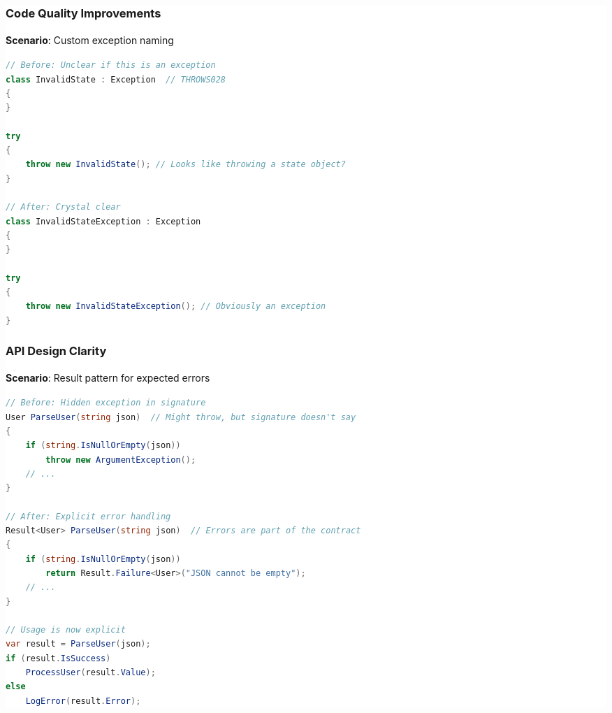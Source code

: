 ### Code Quality Improvements

**Scenario**: Custom exception naming

```csharp
// Before: Unclear if this is an exception
class InvalidState : Exception  // THROWS028
{
}

try
{
    throw new InvalidState(); // Looks like throwing a state object?
}

// After: Crystal clear
class InvalidStateException : Exception
{
}

try
{
    throw new InvalidStateException(); // Obviously an exception
}
```

### API Design Clarity

**Scenario**: Result pattern for expected errors

```csharp
// Before: Hidden exception in signature
User ParseUser(string json)  // Might throw, but signature doesn't say
{
    if (string.IsNullOrEmpty(json))
        throw new ArgumentException();
    // ...
}

// After: Explicit error handling
Result<User> ParseUser(string json)  // Errors are part of the contract
{
    if (string.IsNullOrEmpty(json))
        return Result.Failure<User>("JSON cannot be empty");
    // ...
}

// Usage is now explicit
var result = ParseUser(json);
if (result.IsSuccess)
    ProcessUser(result.Value);
else
    LogError(result.Error);
```
